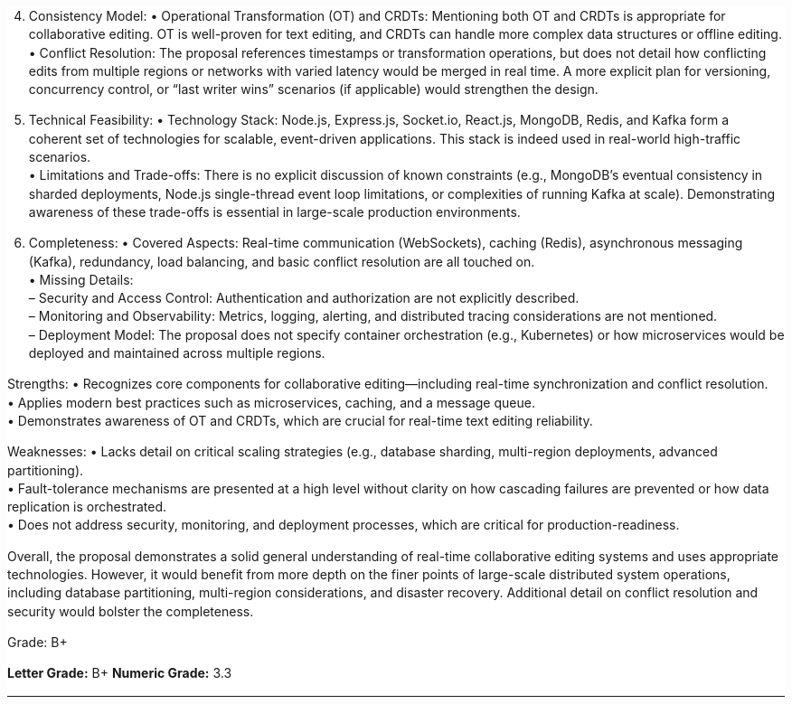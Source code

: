 4) Consistency Model:
• Operational Transformation (OT) and CRDTs: Mentioning both OT and CRDTs is appropriate for collaborative editing. OT is well-proven for text editing, and CRDTs can handle more complex data structures or offline editing.  
• Conflict Resolution: The proposal references timestamps or transformation operations, but does not detail how conflicting edits from multiple regions or networks with varied latency would be merged in real time. A more explicit plan for versioning, concurrency control, or “last writer wins” scenarios (if applicable) would strengthen the design.

5) Technical Feasibility:
• Technology Stack: Node.js, Express.js, Socket.io, React.js, MongoDB, Redis, and Kafka form a coherent set of technologies for scalable, event-driven applications. This stack is indeed used in real-world high-traffic scenarios.  
• Limitations and Trade-offs: There is no explicit discussion of known constraints (e.g., MongoDB’s eventual consistency in sharded deployments, Node.js single-thread event loop limitations, or complexities of running Kafka at scale). Demonstrating awareness of these trade-offs is essential in large-scale production environments.

6) Completeness:
• Covered Aspects: Real-time communication (WebSockets), caching (Redis), asynchronous messaging (Kafka), redundancy, load balancing, and basic conflict resolution are all touched on.  
• Missing Details:  
  – Security and Access Control: Authentication and authorization are not explicitly described.  
  – Monitoring and Observability: Metrics, logging, alerting, and distributed tracing considerations are not mentioned.  
  – Deployment Model: The proposal does not specify container orchestration (e.g., Kubernetes) or how microservices would be deployed and maintained across multiple regions.

Strengths:
• Recognizes core components for collaborative editing—including real-time synchronization and conflict resolution.  
• Applies modern best practices such as microservices, caching, and a message queue.  
• Demonstrates awareness of OT and CRDTs, which are crucial for real-time text editing reliability.

Weaknesses:
• Lacks detail on critical scaling strategies (e.g., database sharding, multi-region deployments, advanced partitioning).  
• Fault-tolerance mechanisms are presented at a high level without clarity on how cascading failures are prevented or how data replication is orchestrated.  
• Does not address security, monitoring, and deployment processes, which are critical for production-readiness.

Overall, the proposal demonstrates a solid general understanding of real-time collaborative editing systems and uses appropriate technologies. However, it would benefit from more depth on the finer points of large-scale distributed system operations, including database partitioning, multi-region considerations, and disaster recovery. Additional detail on conflict resolution and security would bolster the completeness.

Grade: B+

**Letter Grade:** B+
**Numeric Grade:** 3.3

---
